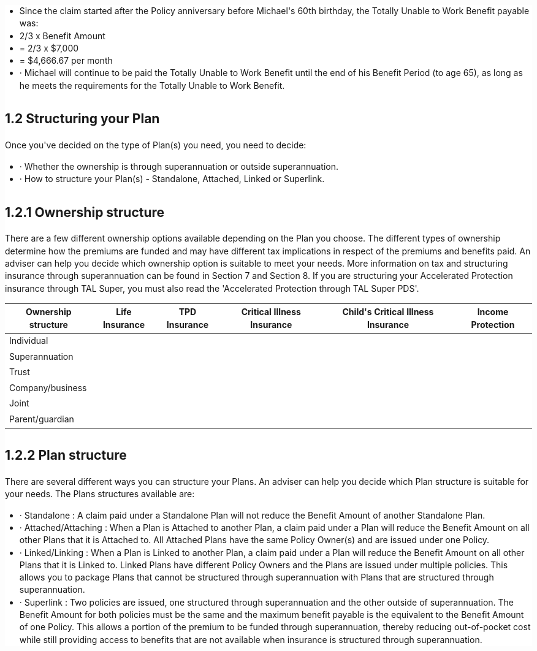 - Since the claim started after the Policy anniversary before Michael's 60th birthday, the Totally Unable to Work Benefit payable was:
- 2/3 x Benefit Amount
- = 2/3 x $7,000
- = $4,666.67 per month
- ·  Michael will continue to be paid the Totally Unable to Work Benefit until the end of his Benefit Period (to age 65), as long as he meets the requirements for the Totally Unable to Work Benefit.

## 1.2 Structuring your Plan

Once you've decided on the type of Plan(s) you need, you need to decide:

- ·  Whether the ownership is through superannuation or outside superannuation.
- ·  How to structure your Plan(s) - Standalone, Attached, Linked or Superlink.

## 1.2.1 Ownership structure

There are a few different ownership options available depending on the Plan you choose. The different types of ownership determine how the premiums are funded and may have different tax implications in respect of the premiums and benefits paid. An adviser can help you decide which ownership option is suitable to meet your needs. More information on tax and structuring insurance through superannuation can be found in Section 7 and Section 8. If you are structuring your Accelerated Protection insurance through TAL Super, you must also read the 'Accelerated Protection through TAL Super PDS'.















| Ownership structure   | Life Insurance   | TPD Insurance   | Critical Illness Insurance   | Child's Critical Illness Insurance   | Income Protection   |
|-----------------------|------------------|-----------------|------------------------------|--------------------------------------|---------------------|
| Individual            |                  |                 |                              |                                      |                     |
| Superannuation        |                  |                 |                              |                                      |                     |
| Trust                 |                  |                 |                              |                                      |                     |
| Company/business      |                  |                 |                              |                                      |                     |
| Joint                 |                  |                 |                              |                                      |                     |
| Parent/guardian       |                  |                 |                              |                                      |                     |

## 1.2.2 Plan structure

There are several different ways you can structure your Plans. An adviser can help you decide which Plan structure is suitable for your needs. The Plans structures available are:

- · Standalone : A claim paid under a Standalone Plan will not reduce the Benefit Amount of another Standalone Plan.
- · Attached/Attaching : When a Plan is Attached to another Plan, a claim paid under a Plan will reduce the Benefit Amount on all other Plans that it is Attached to. All Attached Plans have the same Policy Owner(s) and are issued under one Policy.
- · Linked/Linking : When a Plan is Linked to another Plan, a claim paid under a Plan will reduce the Benefit Amount on all other Plans that it is Linked to. Linked Plans have different Policy Owners and the Plans are issued under multiple policies. This allows you to package Plans that cannot be structured through superannuation with Plans that are structured through superannuation.
- · Superlink : Two policies are issued, one structured through superannuation and the other outside of superannuation. The Benefit Amount for both policies must be the same and the maximum benefit payable is the equivalent to the Benefit Amount of one Policy. This allows a portion of the premium to be funded through superannuation, thereby reducing out-of-pocket cost while still providing access to benefits that are not available when insurance is structured through superannuation.
